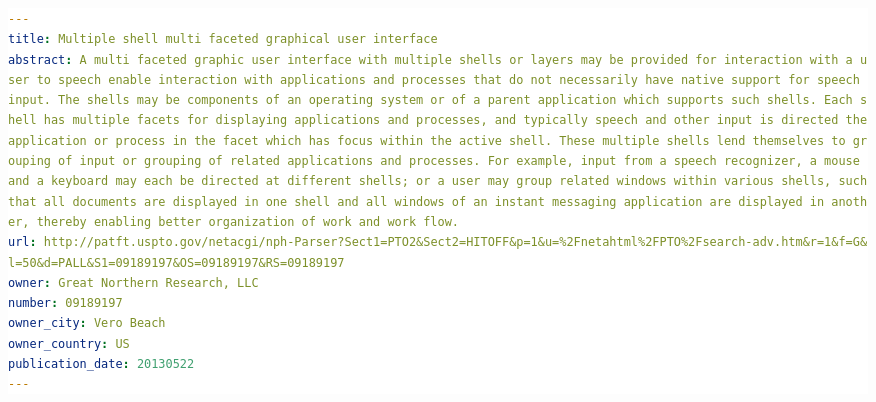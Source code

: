 ```yaml
---
title: Multiple shell multi faceted graphical user interface
abstract: A multi faceted graphic user interface with multiple shells or layers may be provided for interaction with a user to speech enable interaction with applications and processes that do not necessarily have native support for speech input. The shells may be components of an operating system or of a parent application which supports such shells. Each shell has multiple facets for displaying applications and processes, and typically speech and other input is directed the application or process in the facet which has focus within the active shell. These multiple shells lend themselves to grouping of input or grouping of related applications and processes. For example, input from a speech recognizer, a mouse and a keyboard may each be directed at different shells; or a user may group related windows within various shells, such that all documents are displayed in one shell and all windows of an instant messaging application are displayed in another, thereby enabling better organization of work and work flow.
url: http://patft.uspto.gov/netacgi/nph-Parser?Sect1=PTO2&Sect2=HITOFF&p=1&u=%2Fnetahtml%2FPTO%2Fsearch-adv.htm&r=1&f=G&l=50&d=PALL&S1=09189197&OS=09189197&RS=09189197
owner: Great Northern Research, LLC
number: 09189197
owner_city: Vero Beach
owner_country: US
publication_date: 20130522
---
```

